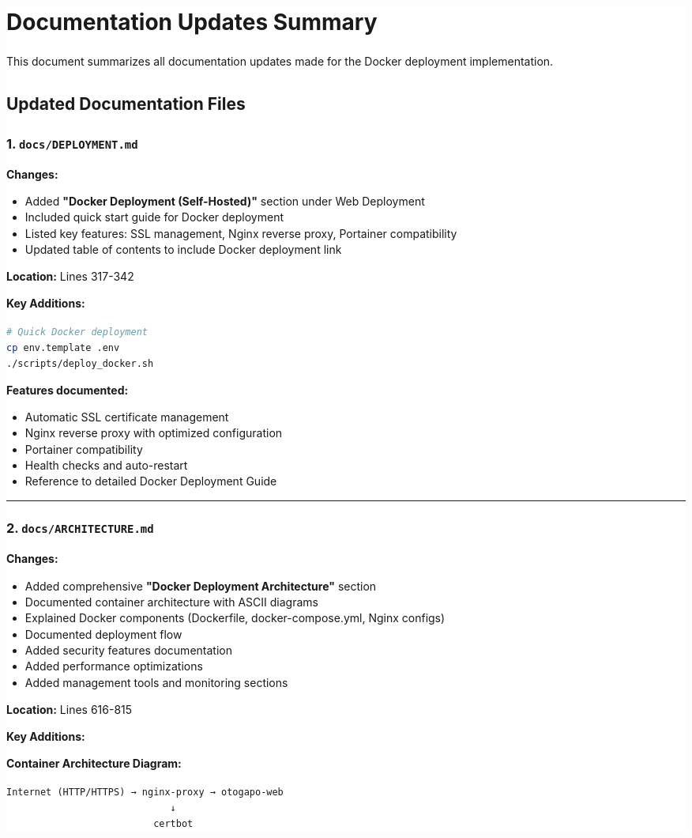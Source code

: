 # Documentation Updates Summary

This document summarizes all documentation updates made for the Docker deployment implementation.

## Updated Documentation Files

### 1. `docs/DEPLOYMENT.md`

**Changes:**

- Added **"Docker Deployment (Self-Hosted)"** section under Web Deployment
- Included quick start guide for Docker deployment
- Listed key features: SSL management, Nginx reverse proxy, Portainer compatibility
- Updated table of contents to include Docker deployment link

**Location:** Lines 317-342

**Key Additions:**

```bash
# Quick Docker deployment
cp env.template .env
./scripts/deploy_docker.sh
```

**Features documented:**

- Automatic SSL certificate management
- Nginx reverse proxy with optimized configuration
- Portainer compatibility
- Health checks and auto-restart
- Reference to detailed Docker Deployment Guide

---

### 2. `docs/ARCHITECTURE.md`

**Changes:**

- Added comprehensive **"Docker Deployment Architecture"** section
- Documented container architecture with ASCII diagrams
- Explained Docker components (Dockerfile, docker-compose.yml, Nginx configs)
- Documented deployment flow
- Added security features documentation
- Added performance optimizations
- Added management tools and monitoring sections

**Location:** Lines 616-815

**Key Additions:**

**Container Architecture Diagram:**

```
Internet (HTTP/HTTPS) → nginx-proxy → otogapo-web
                             ↓
                          certbot
```
